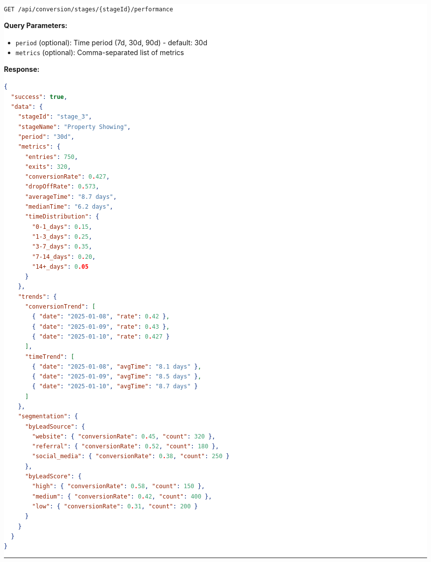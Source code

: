 ```http
GET /api/conversion/stages/{stageId}/performance
```

**Query Parameters:**
- `period` (optional): Time period (7d, 30d, 90d) - default: 30d
- `metrics` (optional): Comma-separated list of metrics

**Response:**
```json
{
  "success": true,
  "data": {
    "stageId": "stage_3",
    "stageName": "Property Showing",
    "period": "30d",
    "metrics": {
      "entries": 750,
      "exits": 320,
      "conversionRate": 0.427,
      "dropOffRate": 0.573,
      "averageTime": "8.7 days",
      "medianTime": "6.2 days",
      "timeDistribution": {
        "0-1_days": 0.15,
        "1-3_days": 0.25,
        "3-7_days": 0.35,
        "7-14_days": 0.20,
        "14+_days": 0.05
      }
    },
    "trends": {
      "conversionTrend": [
        { "date": "2025-01-08", "rate": 0.42 },
        { "date": "2025-01-09", "rate": 0.43 },
        { "date": "2025-01-10", "rate": 0.427 }
      ],
      "timeTrend": [
        { "date": "2025-01-08", "avgTime": "8.1 days" },
        { "date": "2025-01-09", "avgTime": "8.5 days" },
        { "date": "2025-01-10", "avgTime": "8.7 days" }
      ]
    },
    "segmentation": {
      "byLeadSource": {
        "website": { "conversionRate": 0.45, "count": 320 },
        "referral": { "conversionRate": 0.52, "count": 180 },
        "social_media": { "conversionRate": 0.38, "count": 250 }
      },
      "byLeadScore": {
        "high": { "conversionRate": 0.58, "count": 150 },
        "medium": { "conversionRate": 0.42, "count": 400 },
        "low": { "conversionRate": 0.31, "count": 200 }
      }
    }
  }
}
```

---